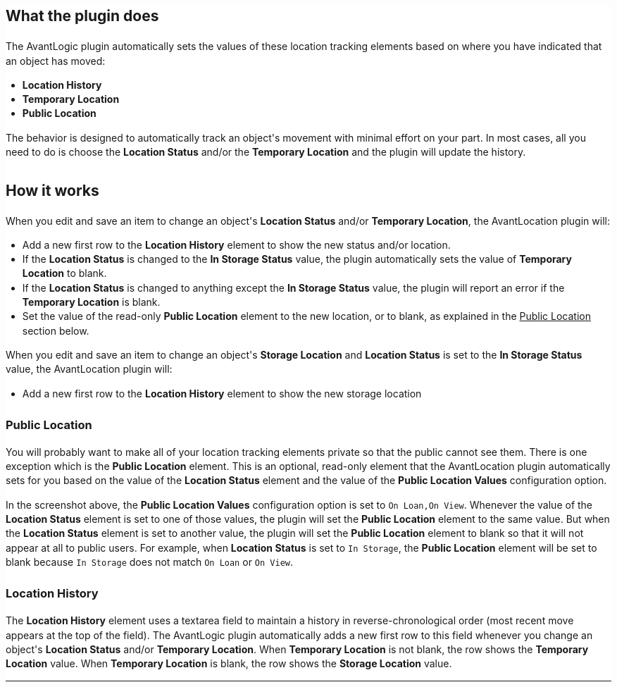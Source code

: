 
## What the plugin does

The AvantLogic plugin automatically sets the values of these location tracking elements based on where you have indicated that an object has moved:

-   **Location History**
-   **Temporary Location**
-   **Public Location**

The behavior is designed to automatically track an object's movement with minimal effort on your part. In most cases, all you need to do is choose the **Location Status** and/or the **Temporary Location** and the plugin will update the history.

## How it works

When you edit and save an item to change an object's **Location Status** and/or **Temporary Location**, the AvantLocation plugin will:

- Add a new first row to the **Location History** element to show the new status and/or location.
- If the **Location Status** is changed to the **In Storage Status** value, the plugin automatically sets the value of **Temporary Location** to blank.
- If the **Location Status** is changed to anything except the **In Storage Status** value, the plugin will report an error if the  **Temporary Location** is blank.
- Set the value of the read-only **Public Location** element to the new location, or to blank, as explained in the [Public Location](/plugins/avantlocation/#public-location) section below.

When you edit and save an item to change an object's **Storage Location** and **Location Status** is set to the **In Storage Status** value, the AvantLocation plugin will:

- Add a new first row to the **Location History** element to show the new storage location

### Public Location

You will probably want to make all of your location tracking elements private so that the public cannot see them. There is one exception which is the **Public Location** element. This is an optional, read-only element that the AvantLocation plugin automatically sets for you based on the value of the **Location Status** element and the value of the **Public Location Values** configuration option.

In the screenshot above, the **Public Location Values** configuration option is set to `On Loan,On View`. Whenever the value of the **Location Status** element is set to one of those values, the plugin will set the **Public Location** element to the same value. But when the **Location Status** element is set to another value, the plugin will set the **Public Location** element to blank so that it will not appear at all to public users. For example, when **Location Status** is set to `In Storage`, the **Public Location** element will be set to blank because `In Storage` does not match `On Loan` or `On View`.

### Location History

The **Location History** element uses a textarea field to maintain a history in reverse-chronological order (most recent move appears at the top of the field). The AvantLogic plugin automatically adds a new first row to this field whenever you change an object's **Location Status** and/or **Temporary Location**. When **Temporary Location** is not blank, the row shows the **Temporary Location** value. When **Temporary Location** is blank, the row shows the **Storage Location** value.

---